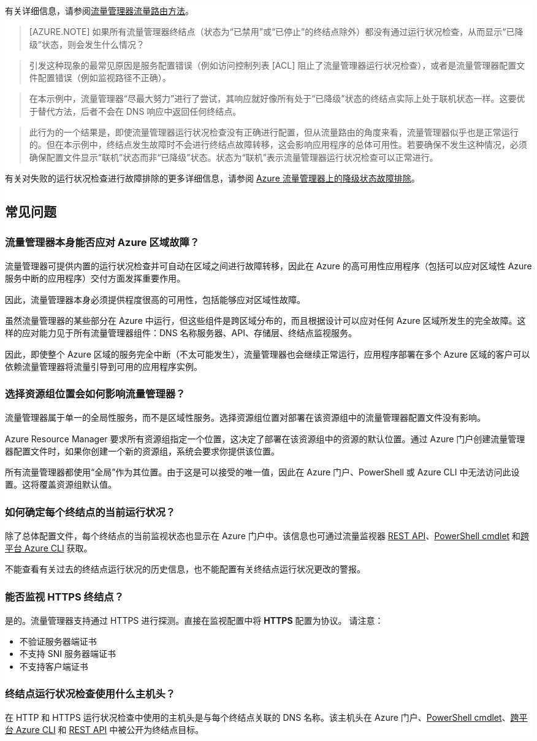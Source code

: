有关详细信息，请参阅[流量管理器流量路由方法](/documentation/articles/traffic-manager-routing-methods)。

>[AZURE.NOTE] 如果所有流量管理器终结点（状态为“已禁用”或“已停止”的终结点除外）都没有通过运行状况检查，从而显示“已降级”状态，则会发生什么情况？

>引发这种现象的最常见原因是服务配置错误（例如访问控制列表 [ACL] 阻止了流量管理器运行状况检查），或者是流量管理器配置文件配置错误（例如监视路径不正确）。

>在本示例中，流量管理器“尽最大努力”进行了尝试，其响应就好像所有处于“已降级”状态的终结点实际上处于联机状态一样。这要优于替代方法，后者不会在 DNS 响应中返回任何终结点。

>此行为的一个结果是，即使流量管理器运行状况检查没有正确进行配置，但从流量路由的角度来看，流量管理器似乎也是正常运行的。但在本示例中，终结点发生故障时不会进行终结点故障转移，这会影响应用程序的总体可用性。若要确保不发生这种情况，必须确保配置文件显示“联机”状态而非“已降级”状态。状态为“联机”表示流量管理器运行状况检查可以正常进行。

有关对失败的运行状况检查进行故障排除的更多详细信息，请参阅 [Azure 流量管理器上的降级状态故障排除](/documentation/articles/traffic-manager-troubleshooting-degraded)。

## 常见问题

### 流量管理器本身能否应对 Azure 区域故障？

流量管理器可提供内置的运行状况检查并可自动在区域之间进行故障转移，因此在 Azure 的高可用性应用程序（包括可以应对区域性 Azure 服务中断的应用程序）交付方面发挥重要作用。

因此，流量管理器本身必须提供程度很高的可用性，包括能够应对区域性故障。

虽然流量管理器的某些部分在 Azure 中运行，但这些组件是跨区域分布的，而且根据设计可以应对任何 Azure 区域所发生的完全故障。这样的应对能力见于所有流量管理器组件：DNS 名称服务器、API、存储层、终结点监视服务。

因此，即使整个 Azure 区域的服务完全中断（不太可能发生），流量管理器也会继续正常运行，应用程序部署在多个 Azure 区域的客户可以依赖流量管理器将流量引导到可用的应用程序实例。

### 选择资源组位置会如何影响流量管理器？

流量管理器属于单一的全局性服务，而不是区域性服务。选择资源组位置对部署在该资源组中的流量管理器配置文件没有影响。

Azure Resource Manager 要求所有资源组指定一个位置，这决定了部署在该资源组中的资源的默认位置。通过 Azure 门户创建流量管理器配置文件时，如果你创建一个新的资源组，系统会要求你提供该位置。

所有流量管理器都使用“全局”作为其位置。由于这是可以接受的唯一值，因此在 Azure 门户、PowerShell 或 Azure CLI 中无法访问此设置。这将覆盖资源组默认值。

### 如何确定每个终结点的当前运行状况？

除了总体配置文件，每个终结点的当前监视状态也显示在 Azure 门户中。该信息也可通过流量监视器 [REST API](https://msdn.microsoft.com/zh-cn/library/azure/mt163667.aspx)、[PowerShell cmdlet](https://msdn.microsoft.com/zh-cn/library/mt125941.aspx) 和[跨平台 Azure CLI](/documentation/articles/xplat-cli-install) 获取。

不能查看有关过去的终结点运行状况的历史信息，也不能配置有关终结点运行状况更改的警报。

### 能否监视 HTTPS 终结点？

是的。流量管理器支持通过 HTTPS 进行探测。直接在监视配置中将 **HTTPS** 配置为协议。
请注意：

- 不验证服务器端证书
- 不支持 SNI 服务器端证书
- 不支持客户端证书

### 终结点运行状况检查使用什么主机头？

在 HTTP 和 HTTPS 运行状况检查中使用的主机头是与每个终结点关联的 DNS 名称。该主机头在 Azure 门户、[PowerShell cmdlet](https://msdn.microsoft.com/zh-cn/library/mt125941.aspx)、[跨平台 Azure CLI](/documentation/articles/xplat-cli-install) 和 [REST API](https://msdn.microsoft.com/zh-cn/library/azure/mt163667.aspx) 中被公开为终结点目标。
